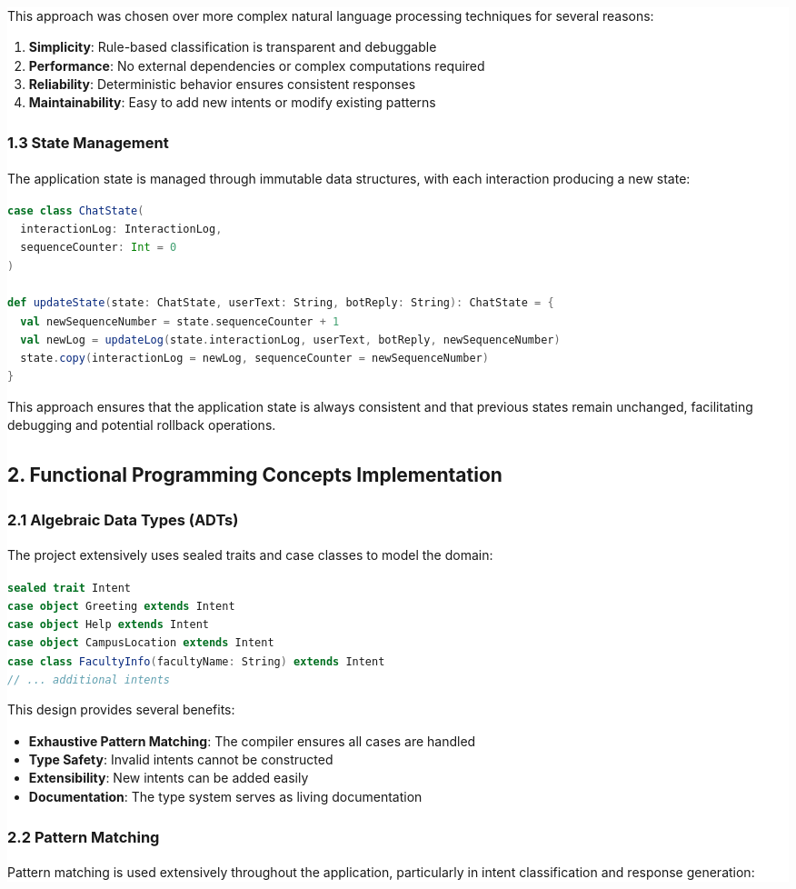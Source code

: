 This approach was chosen over more complex natural language processing techniques for several reasons:

1. **Simplicity**: Rule-based classification is transparent and debuggable
2. **Performance**: No external dependencies or complex computations required
3. **Reliability**: Deterministic behavior ensures consistent responses
4. **Maintainability**: Easy to add new intents or modify existing patterns

### 1.3 State Management

The application state is managed through immutable data structures, with each interaction producing a new state:

```scala
case class ChatState(
  interactionLog: InteractionLog,
  sequenceCounter: Int = 0
)

def updateState(state: ChatState, userText: String, botReply: String): ChatState = {
  val newSequenceNumber = state.sequenceCounter + 1
  val newLog = updateLog(state.interactionLog, userText, botReply, newSequenceNumber)
  state.copy(interactionLog = newLog, sequenceCounter = newSequenceNumber)
}
```

This approach ensures that the application state is always consistent and that previous states remain unchanged, facilitating debugging and potential rollback operations.

## 2. Functional Programming Concepts Implementation

### 2.1 Algebraic Data Types (ADTs)

The project extensively uses sealed traits and case classes to model the domain:

```scala
sealed trait Intent
case object Greeting extends Intent
case object Help extends Intent
case object CampusLocation extends Intent
case class FacultyInfo(facultyName: String) extends Intent
// ... additional intents
```

This design provides several benefits:

- **Exhaustive Pattern Matching**: The compiler ensures all cases are handled
- **Type Safety**: Invalid intents cannot be constructed
- **Extensibility**: New intents can be added easily
- **Documentation**: The type system serves as living documentation

### 2.2 Pattern Matching

Pattern matching is used extensively throughout the application, particularly in intent classification and response generation:
